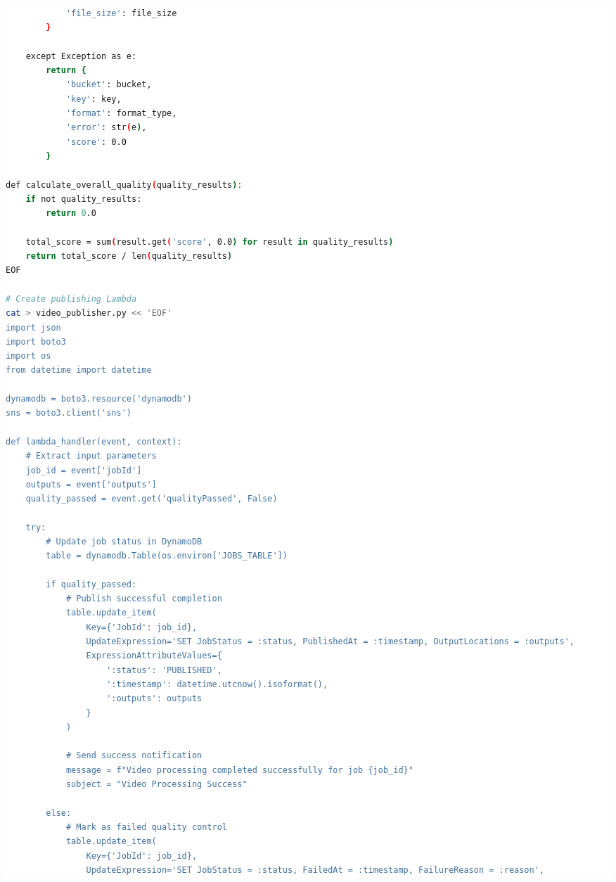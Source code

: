    ```bash
               'file_size': file_size
           }
           
       except Exception as e:
           return {
               'bucket': bucket,
               'key': key,
               'format': format_type,
               'error': str(e),
               'score': 0.0
           }
   
   def calculate_overall_quality(quality_results):
       if not quality_results:
           return 0.0
       
       total_score = sum(result.get('score', 0.0) for result in quality_results)
       return total_score / len(quality_results)
   EOF
   
   # Create publishing Lambda
   cat > video_publisher.py << 'EOF'
   import json
   import boto3
   import os
   from datetime import datetime
   
   dynamodb = boto3.resource('dynamodb')
   sns = boto3.client('sns')
   
   def lambda_handler(event, context):
       # Extract input parameters
       job_id = event['jobId']
       outputs = event['outputs']
       quality_passed = event.get('qualityPassed', False)
       
       try:
           # Update job status in DynamoDB
           table = dynamodb.Table(os.environ['JOBS_TABLE'])
           
           if quality_passed:
               # Publish successful completion
               table.update_item(
                   Key={'JobId': job_id},
                   UpdateExpression='SET JobStatus = :status, PublishedAt = :timestamp, OutputLocations = :outputs',
                   ExpressionAttributeValues={
                       ':status': 'PUBLISHED',
                       ':timestamp': datetime.utcnow().isoformat(),
                       ':outputs': outputs
                   }
               )
               
               # Send success notification
               message = f"Video processing completed successfully for job {job_id}"
               subject = "Video Processing Success"
               
           else:
               # Mark as failed quality control
               table.update_item(
                   Key={'JobId': job_id},
                   UpdateExpression='SET JobStatus = :status, FailedAt = :timestamp, FailureReason = :reason',
   ```
